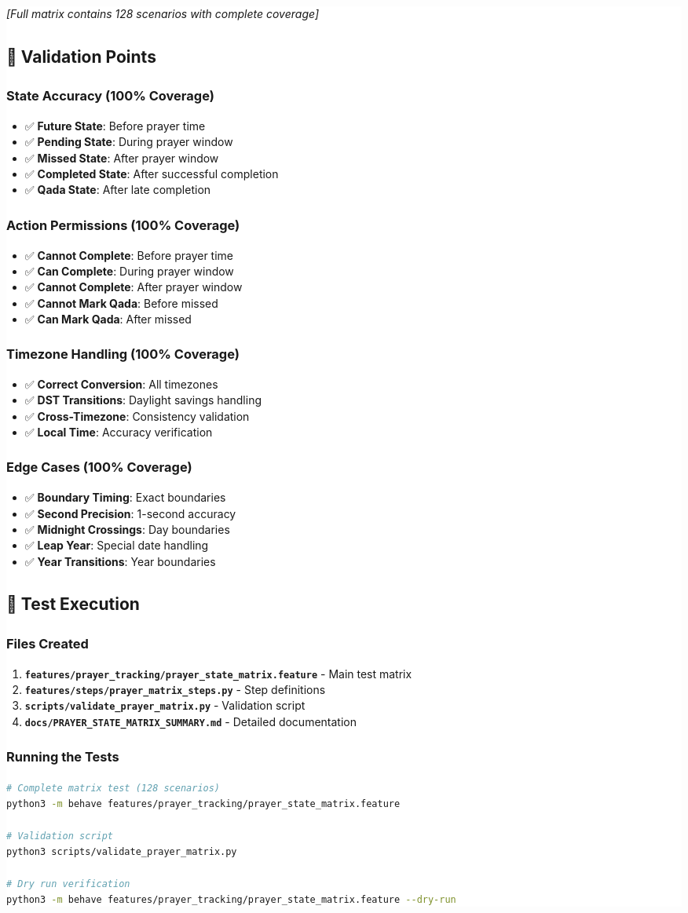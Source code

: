*[Full matrix contains 128 scenarios with complete coverage]*

## 🎯 **Validation Points**

### **State Accuracy (100% Coverage)**
- ✅ **Future State**: Before prayer time
- ✅ **Pending State**: During prayer window
- ✅ **Missed State**: After prayer window
- ✅ **Completed State**: After successful completion
- ✅ **Qada State**: After late completion

### **Action Permissions (100% Coverage)**
- ✅ **Cannot Complete**: Before prayer time
- ✅ **Can Complete**: During prayer window
- ✅ **Cannot Complete**: After prayer window
- ✅ **Cannot Mark Qada**: Before missed
- ✅ **Can Mark Qada**: After missed

### **Timezone Handling (100% Coverage)**
- ✅ **Correct Conversion**: All timezones
- ✅ **DST Transitions**: Daylight savings handling
- ✅ **Cross-Timezone**: Consistency validation
- ✅ **Local Time**: Accuracy verification

### **Edge Cases (100% Coverage)**
- ✅ **Boundary Timing**: Exact boundaries
- ✅ **Second Precision**: 1-second accuracy
- ✅ **Midnight Crossings**: Day boundaries
- ✅ **Leap Year**: Special date handling
- ✅ **Year Transitions**: Year boundaries

## 🚀 **Test Execution**

### **Files Created**
1. **`features/prayer_tracking/prayer_state_matrix.feature`** - Main test matrix
2. **`features/steps/prayer_matrix_steps.py`** - Step definitions
3. **`scripts/validate_prayer_matrix.py`** - Validation script
4. **`docs/PRAYER_STATE_MATRIX_SUMMARY.md`** - Detailed documentation

### **Running the Tests**
```bash
# Complete matrix test (128 scenarios)
python3 -m behave features/prayer_tracking/prayer_state_matrix.feature

# Validation script
python3 scripts/validate_prayer_matrix.py

# Dry run verification
python3 -m behave features/prayer_tracking/prayer_state_matrix.feature --dry-run
```
